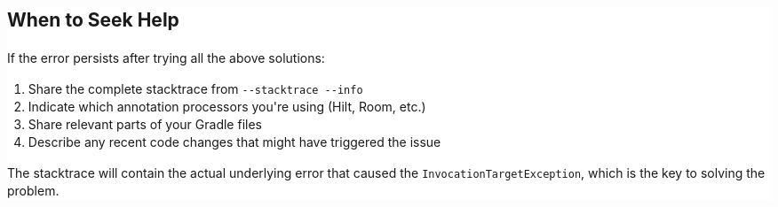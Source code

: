 ## When to Seek Help

If the error persists after trying all the above solutions:

1. Share the complete stacktrace from `--stacktrace --info`
2. Indicate which annotation processors you're using (Hilt, Room, etc.)
3. Share relevant parts of your Gradle files
4. Describe any recent code changes that might have triggered the issue

The stacktrace will contain the actual underlying error that caused the `InvocationTargetException`, which is the key to solving the problem.
